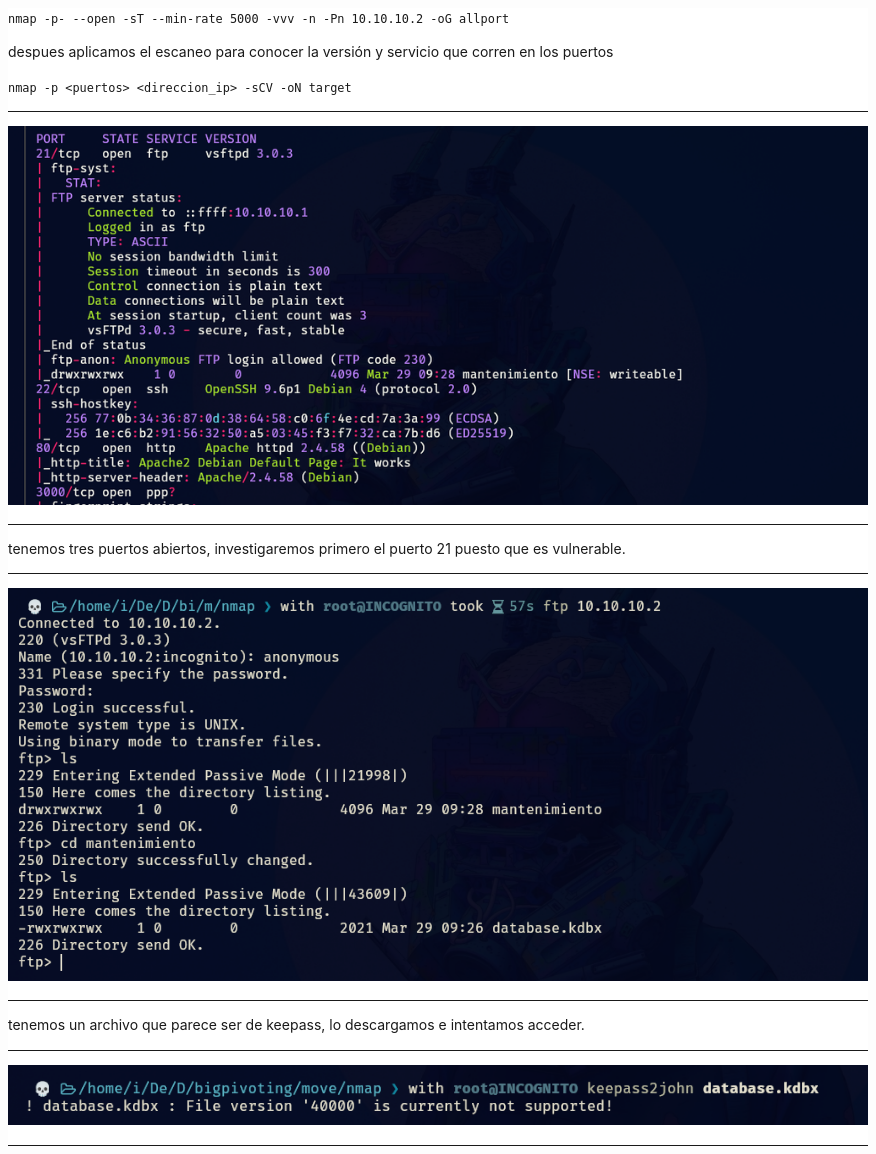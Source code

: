 ```shell
nmap -p- --open -sT --min-rate 5000 -vvv -n -Pn 10.10.10.2 -oG allport
```

despues aplicamos el escaneo para conocer la versión y servicio que corren en los puertos

```shell
nmap -p <puertos> <direccion_ip> -sCV -oN target
```
____
![](attachment/7e909dfb511e29ce8a19d295f106f48e.png)
_____
tenemos tres puertos abiertos, investigaremos primero el puerto 21 puesto que es vulnerable.
___
![](attachment/ad3433ba113a716b1bd0df5243084831.png)
____
tenemos un archivo que parece ser de keepass, lo descargamos e intentamos acceder.
____
![](attachment/d8a75402787b1b56379633604ef32ebd.png)
___